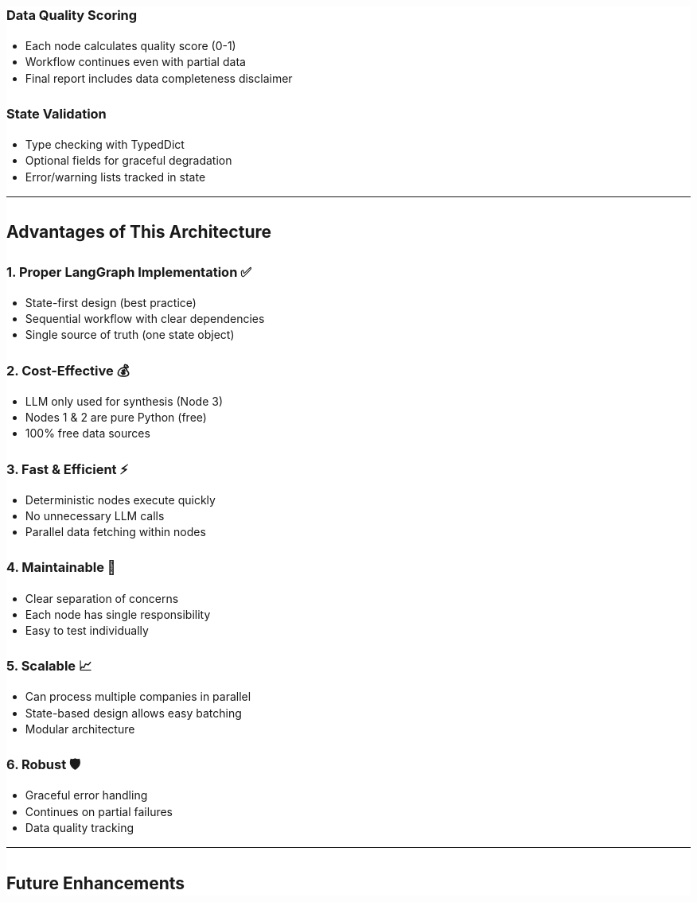 ### Data Quality Scoring
- Each node calculates quality score (0-1)
- Workflow continues even with partial data
- Final report includes data completeness disclaimer

### State Validation
- Type checking with TypedDict
- Optional fields for graceful degradation
- Error/warning lists tracked in state

---

## Advantages of This Architecture

### 1. **Proper LangGraph Implementation** ✅
- State-first design (best practice)
- Sequential workflow with clear dependencies
- Single source of truth (one state object)

### 2. **Cost-Effective** 💰
- LLM only used for synthesis (Node 3)
- Nodes 1 & 2 are pure Python (free)
- 100% free data sources

### 3. **Fast & Efficient** ⚡
- Deterministic nodes execute quickly
- No unnecessary LLM calls
- Parallel data fetching within nodes

### 4. **Maintainable** 🔧
- Clear separation of concerns
- Each node has single responsibility
- Easy to test individually

### 5. **Scalable** 📈
- Can process multiple companies in parallel
- State-based design allows easy batching
- Modular architecture

### 6. **Robust** 🛡️
- Graceful error handling
- Continues on partial failures
- Data quality tracking

---

## Future Enhancements
